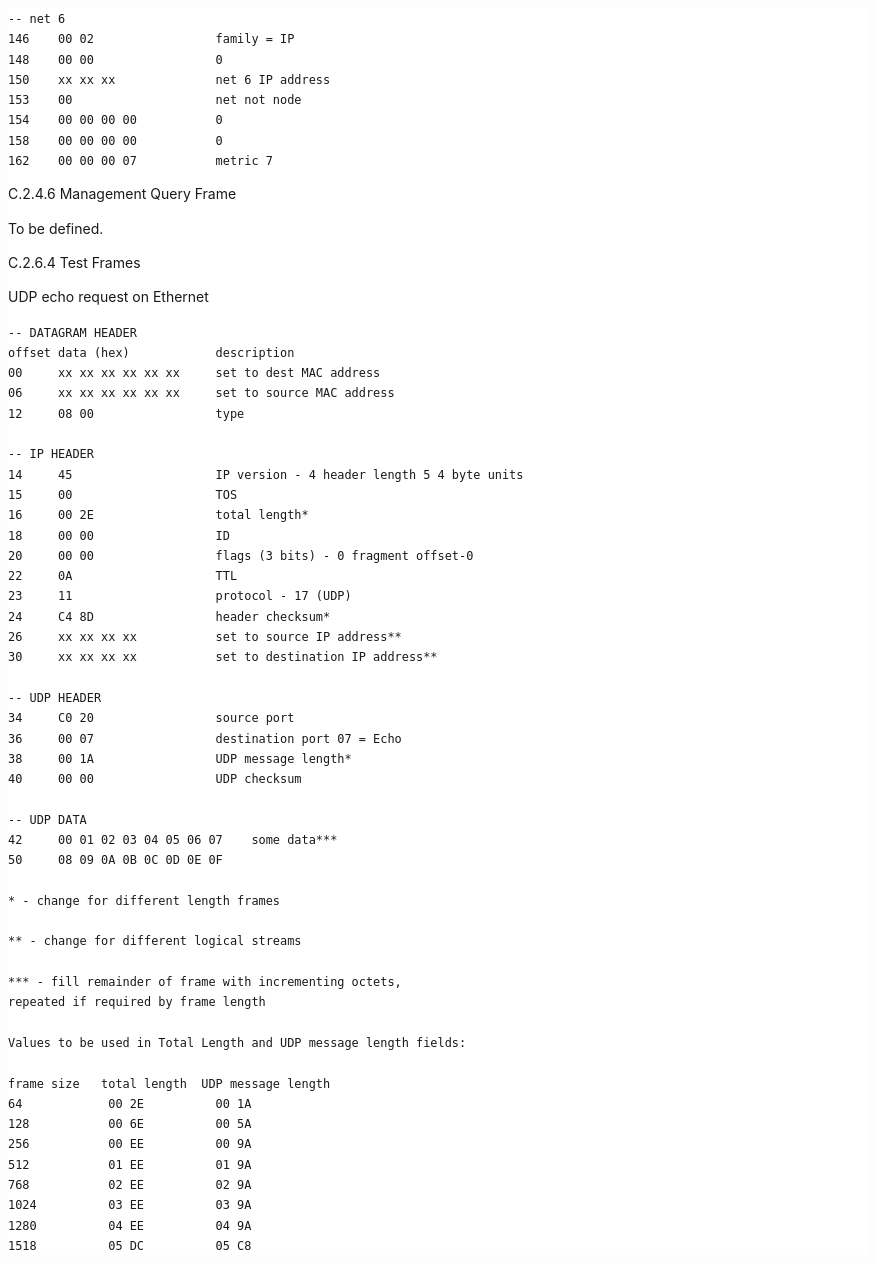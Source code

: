     -- net 6
    146    00 02                 family = IP
    148    00 00                 0
    150    xx xx xx              net 6 IP address
    153    00                    net not node
    154    00 00 00 00           0
    158    00 00 00 00           0
    162    00 00 00 07           metric 7

C.2.4.6 Management Query Frame

To be defined.

C.2.6.4 Test Frames

UDP echo request on Ethernet

    -- DATAGRAM HEADER
    offset data (hex)            description
    00     xx xx xx xx xx xx     set to dest MAC address
    06     xx xx xx xx xx xx     set to source MAC address
    12     08 00                 type

    -- IP HEADER
    14     45                    IP version - 4 header length 5 4 byte units
    15     00                    TOS
    16     00 2E                 total length*
    18     00 00                 ID
    20     00 00                 flags (3 bits) - 0 fragment offset-0
    22     0A                    TTL
    23     11                    protocol - 17 (UDP)
    24     C4 8D                 header checksum*
    26     xx xx xx xx           set to source IP address**
    30     xx xx xx xx           set to destination IP address**

    -- UDP HEADER
    34     C0 20                 source port
    36     00 07                 destination port 07 = Echo
    38     00 1A                 UDP message length*
    40     00 00                 UDP checksum

    -- UDP DATA
    42     00 01 02 03 04 05 06 07    some data***
    50     08 09 0A 0B 0C 0D 0E 0F

    * - change for different length frames

    ** - change for different logical streams

    *** - fill remainder of frame with incrementing octets,
    repeated if required by frame length

    Values to be used in Total Length and UDP message length fields:

    frame size   total length  UDP message length
    64            00 2E          00 1A
    128           00 6E          00 5A
    256           00 EE          00 9A
    512           01 EE          01 9A
    768           02 EE          02 9A
    1024          03 EE          03 9A
    1280          04 EE          04 9A
    1518          05 DC          05 C8
